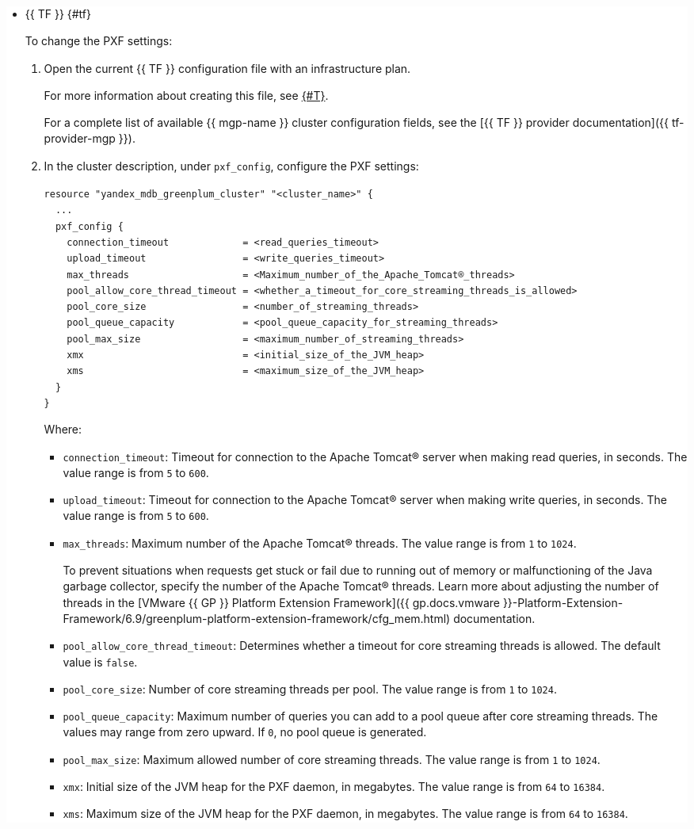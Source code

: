 - {{ TF }} {#tf}

    To change the PXF settings:

    1. Open the current {{ TF }} configuration file with an infrastructure plan.

        For more information about creating this file, see [{#T}](../cluster-create.md).

        For a complete list of available {{ mgp-name }} cluster configuration fields, see the [{{ TF }} provider documentation]({{ tf-provider-mgp }}).

    1. In the cluster description, under `pxf_config`, configure the PXF settings:

        ```hcl
        resource "yandex_mdb_greenplum_cluster" "<cluster_name>" {
          ...
          pxf_config {
            connection_timeout             = <read_queries_timeout>
            upload_timeout                 = <write_queries_timeout>
            max_threads                    = <Maximum_number_of_the_Apache_Tomcat®_threads>
            pool_allow_core_thread_timeout = <whether_a_timeout_for_core_streaming_threads_is_allowed>
            pool_core_size                 = <number_of_streaming_threads>
            pool_queue_capacity            = <pool_queue_capacity_for_streaming_threads>
            pool_max_size                  = <maximum_number_of_streaming_threads>
            xmx                            = <initial_size_of_the_JVM_heap>
            xms                            = <maximum_size_of_the_JVM_heap>
          }
        }
        ```

        Where:

        * `connection_timeout`: Timeout for connection to the Apache Tomcat® server when making read queries, in seconds. The value range is from `5` to `600`.
        * `upload_timeout`: Timeout for connection to the Apache Tomcat® server when making write queries, in seconds. The value range is from `5` to `600`.
        * `max_threads`: Maximum number of the Apache Tomcat® threads. The value range is from `1` to `1024`.

            To prevent situations when requests get stuck or fail due to running out of memory or malfunctioning of the Java garbage collector, specify the number of the Apache Tomcat® threads. Learn more about adjusting the number of threads in the [VMware {{ GP }} Platform Extension Framework]({{ gp.docs.vmware }}-Platform-Extension-Framework/6.9/greenplum-platform-extension-framework/cfg_mem.html) documentation.

        * `pool_allow_core_thread_timeout`: Determines whether a timeout for core streaming threads is allowed. The default value is `false`.
        * `pool_core_size`: Number of core streaming threads per pool. The value range is from `1` to `1024`.
        * `pool_queue_capacity`: Maximum number of queries you can add to a pool queue after core streaming threads. The values may range from zero upward. If `0`, no pool queue is generated.
        * `pool_max_size`: Maximum allowed number of core streaming threads. The value range is from `1` to `1024`.
        * `xmx`: Initial size of the JVM heap for the PXF daemon, in megabytes. The value range is from `64` to `16384`.
        * `xms`: Maximum size of the JVM heap for the PXF daemon, in megabytes. The value range is from `64` to `16384`.
